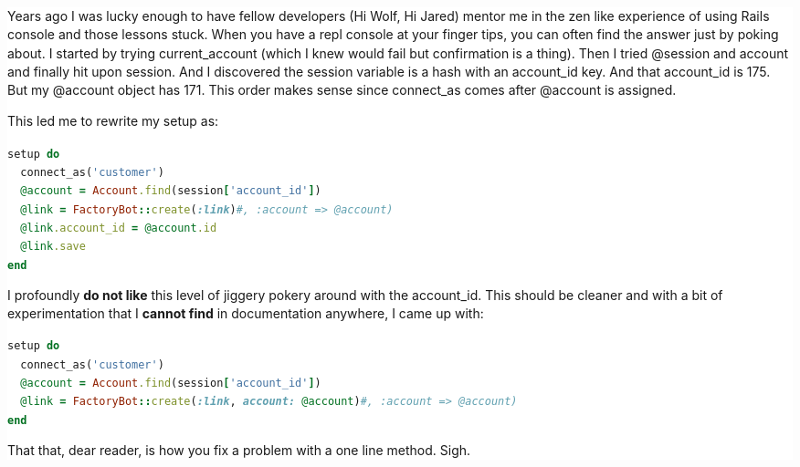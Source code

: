 Years ago I was lucky enough to have fellow developers (Hi Wolf, Hi Jared) mentor me in the zen like experience of using Rails console and those lessons stuck.  When you have a repl console at your finger tips, you can often find the answer just by poking about.  I started by trying current_account (which I knew would fail but confirmation is a thing).  Then I tried @session and account and finally hit upon session.  And I discovered the session variable is a hash with an account_id key.  And that account_id is 175.  But my @account object has 171.  This order makes sense since connect_as comes after @account is assigned.

This led me to rewrite my setup as:

```ruby
setup do
  connect_as('customer')
  @account = Account.find(session['account_id'])
  @link = FactoryBot::create(:link)#, :account => @account)
  @link.account_id = @account.id
  @link.save
end
```

I profoundly **do not like** this level of jiggery pokery around with the account_id.  This should be cleaner and with a bit of experimentation that I **cannot find** in documentation anywhere, I came up with:

```ruby
setup do
  connect_as('customer')
  @account = Account.find(session['account_id'])
  @link = FactoryBot::create(:link, account: @account)#, :account => @account)
end
```

That that, dear reader, is how you fix a problem with a one line method.  Sigh.